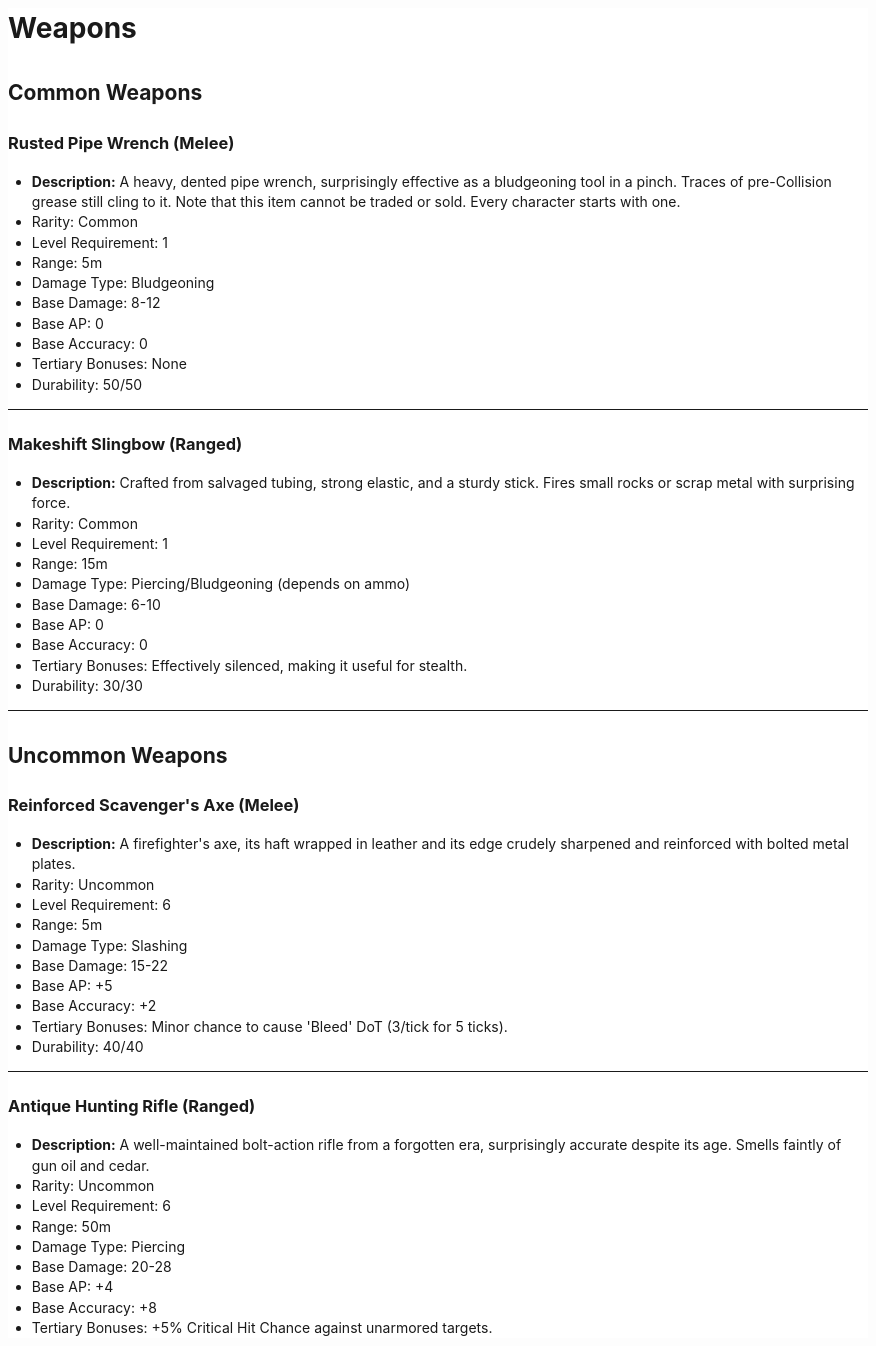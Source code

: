 # Weapons

## Common Weapons
  ### Rusted Pipe Wrench (Melee)
  - **Description:** A heavy, dented pipe wrench, surprisingly effective as a bludgeoning tool in a pinch. Traces of pre-Collision grease still cling to it. Note that this item cannot be traded or sold. Every character starts with one.
  - Rarity: Common
  - Level Requirement: 1
  - Range: 5m
  - Damage Type: Bludgeoning
  - Base Damage: 8-12
  - Base AP: 0
  - Base Accuracy: 0
  - Tertiary Bonuses: None
  - Durability: 50/50

---
  ### Makeshift Slingbow (Ranged)
  - **Description:** Crafted from salvaged tubing, strong elastic, and a sturdy stick. Fires small rocks or scrap metal with surprising force.
  - Rarity: Common
  - Level Requirement: 1
  - Range: 15m
  - Damage Type: Piercing/Bludgeoning (depends on ammo)
  - Base Damage: 6-10
  - Base AP: 0
  - Base Accuracy: 0
  - Tertiary Bonuses: Effectively silenced, making it useful for stealth.
  - Durability: 30/30

---
## Uncommon Weapons
  ### Reinforced Scavenger's Axe (Melee)
  - **Description:** A firefighter's axe, its haft wrapped in leather and its edge crudely sharpened and reinforced with bolted metal plates.
  - Rarity: Uncommon
  - Level Requirement: 6
  - Range: 5m
  - Damage Type: Slashing
  - Base Damage: 15-22
  - Base AP: +5
  - Base Accuracy: +2
  - Tertiary Bonuses: Minor chance to cause 'Bleed' DoT (3/tick for 5 ticks).
  - Durability: 40/40

---
  ### Antique Hunting Rifle (Ranged)
  - **Description:** A well-maintained bolt-action rifle from a forgotten era, surprisingly accurate despite its age. Smells faintly of gun oil and cedar.
  - Rarity: Uncommon
  - Level Requirement: 6
  - Range: 50m
  - Damage Type: Piercing
  - Base Damage: 20-28
  - Base AP: +4
  - Base Accuracy: +8
  - Tertiary Bonuses: +5% Critical Hit Chance against unarmored targets.